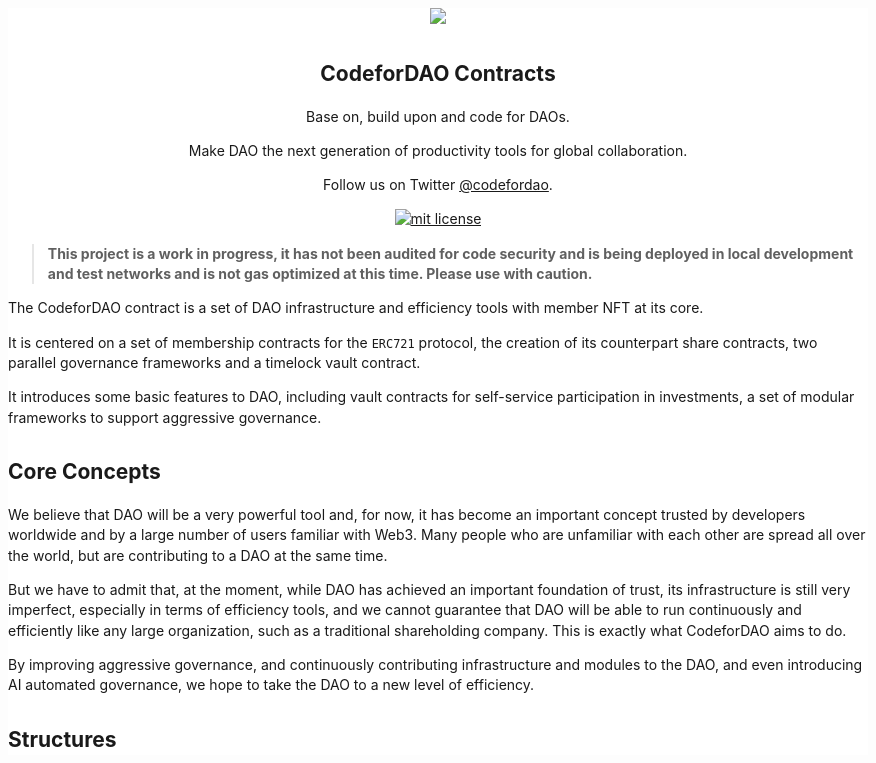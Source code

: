 <p align="center">
  <a href="https://twitter.com/codefordao"><img src="https://avatars.githubusercontent.com/u/97301607?s=200&u=d0a9f88d13d7d7dd5b37c09fdd802c9fe378d029&v=4"/></a>
</p>
<h2 align="center">
  CodeforDAO Contracts
</h2>
<p align="center">
  Base on, build upon and code for DAOs.
</p>
<p align="center">
  Make DAO the next generation of productivity tools for global collaboration.
</p>
<p align="center">
  Follow us on Twitter <a href="https://twitter.com/codefordao">@codefordao</a>.
</p>

<p align="center">
  <a href="https://github.com/CodeforDAO/contracts/">
    <img src="https://img.shields.io/badge/license-MIT-green.svg" alt="mit license"/>
  </a>
</p>

> **This project is a work in progress, it has not been audited for code security and is being deployed in local development and test networks and is not gas optimized at this time. Please use with caution.**

The CodeforDAO contract is a set of DAO infrastructure and efficiency tools with member NFT at its core.

It is centered on a set of membership contracts for the `ERC721` protocol, the creation of its counterpart share contracts, two parallel governance frameworks and a timelock vault contract.

It introduces some basic features to DAO, including vault contracts for self-service participation in investments, a set of modular frameworks to support aggressive governance.

## Core Concepts

We believe that DAO will be a very powerful tool and, for now, it has become an important concept trusted by developers worldwide and by a large number of users familiar with Web3. Many people who are unfamiliar with each other are spread all over the world, but are contributing to a DAO at the same time.

But we have to admit that, at the moment, while DAO has achieved an important foundation of trust, its infrastructure is still very imperfect, especially in terms of efficiency tools, and we cannot guarantee that DAO will be able to run continuously and efficiently like any large organization, such as a traditional shareholding company. This is exactly what CodeforDAO aims to do.

By improving aggressive governance, and continuously contributing infrastructure and modules to the DAO, and even introducing AI automated governance, we hope to take the DAO to a new level of efficiency.

## Structures
